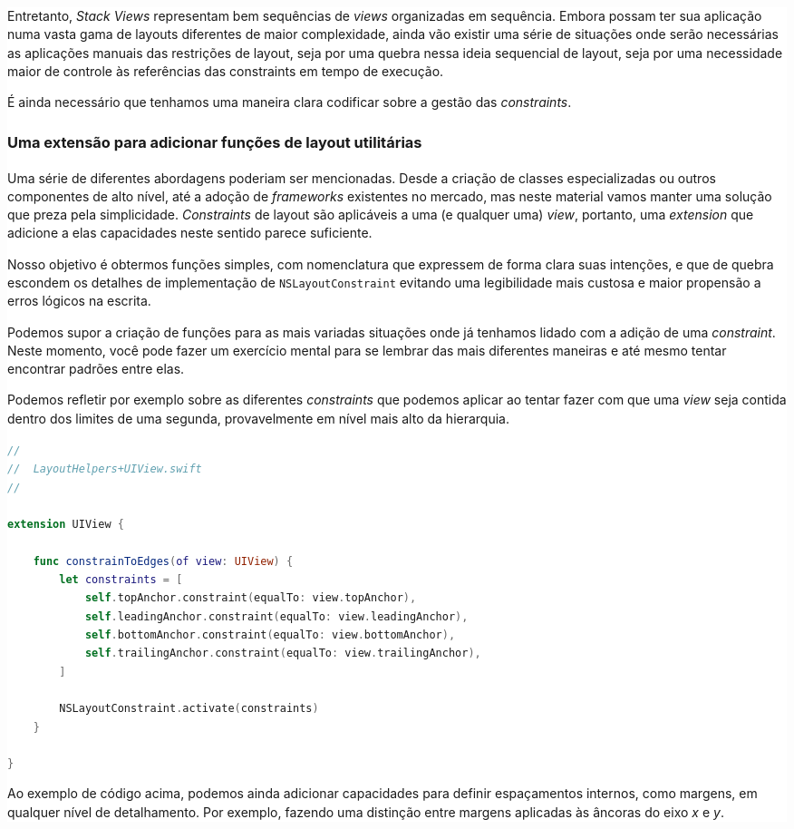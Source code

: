 Entretanto, _Stack Views_ representam bem sequências de _views_ organizadas em sequência. Embora possam ter sua aplicação numa vasta gama de layouts diferentes de maior complexidade, ainda vão existir uma série de situações onde serão necessárias as aplicações manuais das restrições de layout, seja por uma quebra nessa ideia sequencial de layout, seja por uma necessidade maior de controle às referências das constraints em tempo de execução.

É ainda necessário que tenhamos uma maneira clara codificar sobre a gestão das _constraints_.

### Uma extensão para adicionar funções de layout utilitárias 

Uma série de diferentes abordagens poderiam ser mencionadas. Desde a criação de classes especializadas ou outros componentes de alto nível, até a adoção de _frameworks_ existentes no mercado, mas neste material vamos manter uma solução que preza pela simplicidade. _Constraints_ de layout são aplicáveis a uma (e qualquer uma) _view_, portanto, uma _extension_ que adicione a elas capacidades neste sentido parece suficiente.

Nosso objetivo é obtermos funções simples, com nomenclatura que expressem de forma clara suas intenções, e que de quebra escondem os detalhes de implementação de `NSLayoutConstraint` evitando uma legibilidade mais custosa e maior propensão a erros lógicos na escrita.

Podemos supor a criação de funções para as mais variadas situações onde já tenhamos lidado com a adição de uma _constraint_. Neste momento, você pode fazer um exercício mental para se lembrar das mais diferentes maneiras e até mesmo tentar encontrar padrões entre elas. 

Podemos refletir por exemplo sobre as diferentes _constraints_ que podemos aplicar ao tentar fazer com que uma _view_ seja contida dentro dos limites de uma segunda, provavelmente em nível mais alto da hierarquia.

``` swift
//
//  LayoutHelpers+UIView.swift
//

extension UIView {

    func constrainToEdges(of view: UIView) {
        let constraints = [
            self.topAnchor.constraint(equalTo: view.topAnchor),
            self.leadingAnchor.constraint(equalTo: view.leadingAnchor),
            self.bottomAnchor.constraint(equalTo: view.bottomAnchor),
            self.trailingAnchor.constraint(equalTo: view.trailingAnchor),
        ]
        
        NSLayoutConstraint.activate(constraints)
    }

}

```

Ao exemplo de código acima, podemos ainda adicionar capacidades para definir espaçamentos internos, como margens, em qualquer nível de detalhamento. Por exemplo, fazendo uma distinção entre margens aplicadas às âncoras do eixo _x_ e _y_.
